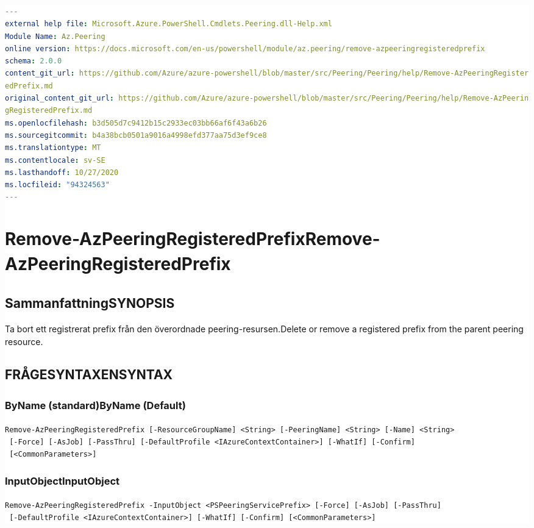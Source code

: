 ```yaml
---
external help file: Microsoft.Azure.PowerShell.Cmdlets.Peering.dll-Help.xml
Module Name: Az.Peering
online version: https://docs.microsoft.com/en-us/powershell/module/az.peering/remove-azpeeringregisteredprefix
schema: 2.0.0
content_git_url: https://github.com/Azure/azure-powershell/blob/master/src/Peering/Peering/help/Remove-AzPeeringRegisteredPrefix.md
original_content_git_url: https://github.com/Azure/azure-powershell/blob/master/src/Peering/Peering/help/Remove-AzPeeringRegisteredPrefix.md
ms.openlocfilehash: b3d505d7c9412b15c2933ec03bb66af6f43a6b26
ms.sourcegitcommit: b4a38bcb0501a9016a4998efd377aa75d3ef9ce8
ms.translationtype: MT
ms.contentlocale: sv-SE
ms.lasthandoff: 10/27/2020
ms.locfileid: "94324563"
---
```

# <span data-ttu-id="27403-101">Remove-AzPeeringRegisteredPrefix</span><span class="sxs-lookup"><span data-stu-id="27403-101">Remove-AzPeeringRegisteredPrefix</span></span>

## <span data-ttu-id="27403-102">Sammanfattning</span><span class="sxs-lookup"><span data-stu-id="27403-102">SYNOPSIS</span></span>
<span data-ttu-id="27403-103">Ta bort ett registrerat prefix från den överordnade peering-resursen.</span><span class="sxs-lookup"><span data-stu-id="27403-103">Delete or remove a registered prefix from the parent peering resource.</span></span>

## <span data-ttu-id="27403-104">FRÅGESYNTAXEN</span><span class="sxs-lookup"><span data-stu-id="27403-104">SYNTAX</span></span>

### <span data-ttu-id="27403-105">ByName (standard)</span><span class="sxs-lookup"><span data-stu-id="27403-105">ByName (Default)</span></span>
```
Remove-AzPeeringRegisteredPrefix [-ResourceGroupName] <String> [-PeeringName] <String> [-Name] <String>
 [-Force] [-AsJob] [-PassThru] [-DefaultProfile <IAzureContextContainer>] [-WhatIf] [-Confirm]
 [<CommonParameters>]
```

### <span data-ttu-id="27403-106">InputObject</span><span class="sxs-lookup"><span data-stu-id="27403-106">InputObject</span></span>
```
Remove-AzPeeringRegisteredPrefix -InputObject <PSPeeringServicePrefix> [-Force] [-AsJob] [-PassThru]
 [-DefaultProfile <IAzureContextContainer>] [-WhatIf] [-Confirm] [<CommonParameters>]
```
